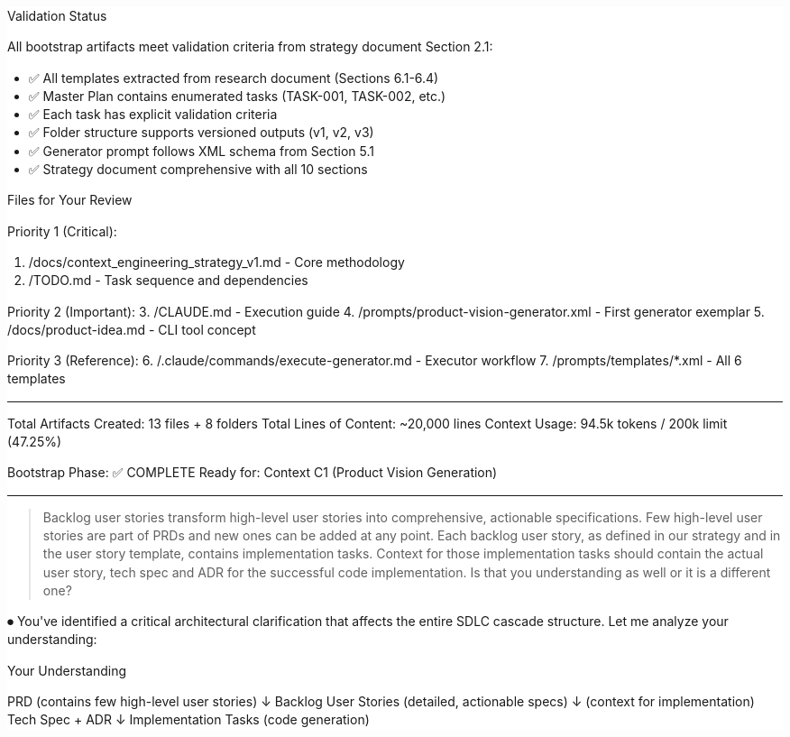   Validation Status

  All bootstrap artifacts meet validation criteria from strategy document Section 2.1:

  - ✅ All templates extracted from research document (Sections 6.1-6.4)
  - ✅ Master Plan contains enumerated tasks (TASK-001, TASK-002, etc.)
  - ✅ Each task has explicit validation criteria
  - ✅ Folder structure supports versioned outputs (v1, v2, v3)
  - ✅ Generator prompt follows XML schema from Section 5.1
  - ✅ Strategy document comprehensive with all 10 sections

  Files for Your Review

  Priority 1 (Critical):
  1. /docs/context_engineering_strategy_v1.md - Core methodology
  2. /TODO.md - Task sequence and dependencies

  Priority 2 (Important):
  3. /CLAUDE.md - Execution guide
  4. /prompts/product-vision-generator.xml - First generator exemplar
  5. /docs/product-idea.md - CLI tool concept

  Priority 3 (Reference):
  6. /.claude/commands/execute-generator.md - Executor workflow
  7. /prompts/templates/*.xml - All 6 templates

  ---
  Total Artifacts Created: 13 files + 8 folders
  Total Lines of Content: ~20,000 lines
  Context Usage: 94.5k tokens / 200k limit (47.25%)

  Bootstrap Phase: ✅ COMPLETE
  Ready for: Context C1 (Product Vision Generation)

  ---

  > Backlog user stories transform high-level user stories into comprehensive, actionable specifications. Few high-level user stories are part of PRDs and new ones can be added at any point. Each backlog user
story, as defined in our strategy and in the user story template, contains implementation tasks. Context for those implementation tasks should contain the actual user story, tech spec and ADR for the successful
 code implementation. Is that you understanding as well or it is a different one?

⏺ You've identified a critical architectural clarification that affects the entire SDLC cascade structure. Let me analyze your understanding:

  Your Understanding

  PRD (contains few high-level user stories)
    ↓
  Backlog User Stories (detailed, actionable specs)
    ↓ (context for implementation)
  Tech Spec + ADR
    ↓
  Implementation Tasks (code generation)
